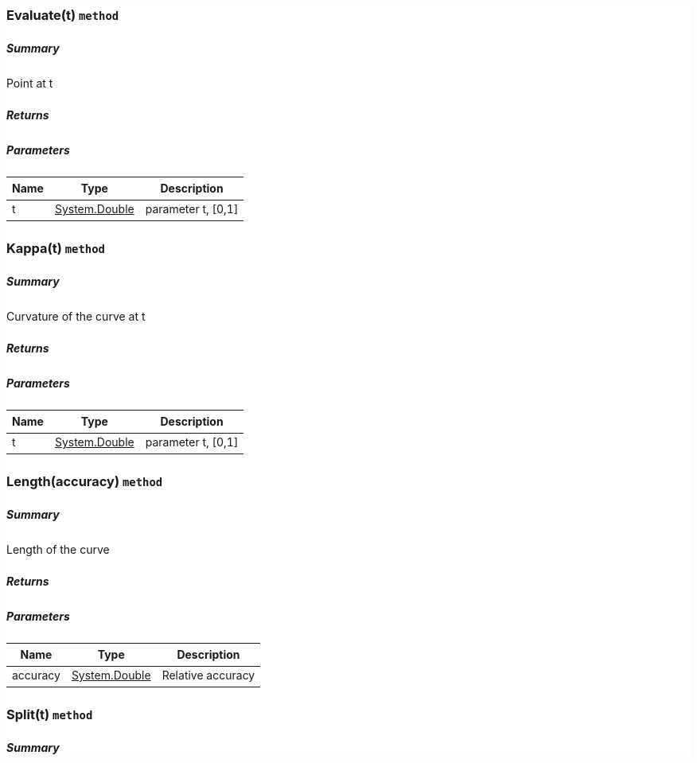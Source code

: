 <a name='M-Math-Interfaces-ICurve`2-Evaluate-System-Double-'></a>
### Evaluate(t) `method`

##### Summary

Point at t

##### Returns



##### Parameters

| Name | Type | Description |
| ---- | ---- | ----------- |
| t | [System.Double](http://msdn.microsoft.com/query/dev14.query?appId=Dev14IDEF1&l=EN-US&k=k:System.Double 'System.Double') | parameter t, [0,1] |

<a name='M-Math-Interfaces-ICurve`2-Kappa-System-Double-'></a>
### Kappa(t) `method`

##### Summary

Curvature of the curve at t

##### Returns



##### Parameters

| Name | Type | Description |
| ---- | ---- | ----------- |
| t | [System.Double](http://msdn.microsoft.com/query/dev14.query?appId=Dev14IDEF1&l=EN-US&k=k:System.Double 'System.Double') | parameter t, [0,1] |

<a name='M-Math-Interfaces-ICurve`2-Length-System-Double-'></a>
### Length(accuracy) `method`

##### Summary

Length of the curve

##### Returns



##### Parameters

| Name | Type | Description |
| ---- | ---- | ----------- |
| accuracy | [System.Double](http://msdn.microsoft.com/query/dev14.query?appId=Dev14IDEF1&l=EN-US&k=k:System.Double 'System.Double') | Relative accuracy |

<a name='M-Math-Interfaces-ICurve`2-Split-System-Double-'></a>
### Split(t) `method`

##### Summary

